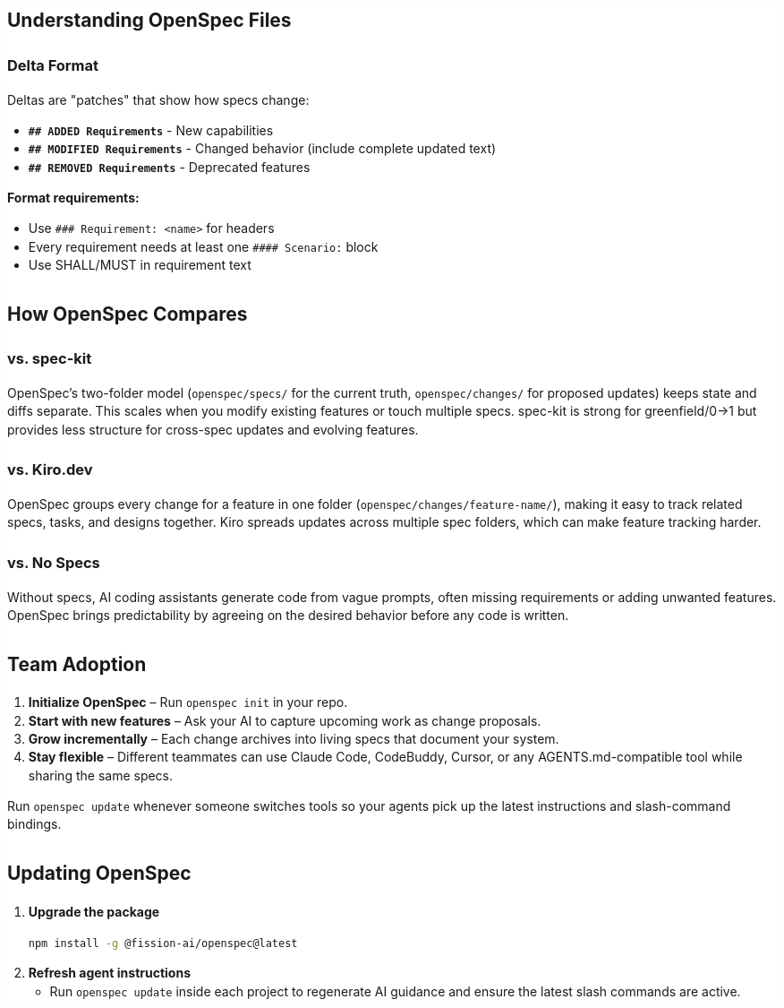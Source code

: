 ## Understanding OpenSpec Files

### Delta Format

Deltas are "patches" that show how specs change:

- **`## ADDED Requirements`** - New capabilities
- **`## MODIFIED Requirements`** - Changed behavior (include complete updated text)
- **`## REMOVED Requirements`** - Deprecated features

**Format requirements:**
- Use `### Requirement: <name>` for headers
- Every requirement needs at least one `#### Scenario:` block
- Use SHALL/MUST in requirement text

## How OpenSpec Compares

### vs. spec-kit
OpenSpec’s two-folder model (`openspec/specs/` for the current truth, `openspec/changes/` for proposed updates) keeps state and diffs separate. This scales when you modify existing features or touch multiple specs. spec-kit is strong for greenfield/0→1 but provides less structure for cross-spec updates and evolving features.

### vs. Kiro.dev
OpenSpec groups every change for a feature in one folder (`openspec/changes/feature-name/`), making it easy to track related specs, tasks, and designs together. Kiro spreads updates across multiple spec folders, which can make feature tracking harder.

### vs. No Specs
Without specs, AI coding assistants generate code from vague prompts, often missing requirements or adding unwanted features. OpenSpec brings predictability by agreeing on the desired behavior before any code is written.

## Team Adoption

1. **Initialize OpenSpec** – Run `openspec init` in your repo.
2. **Start with new features** – Ask your AI to capture upcoming work as change proposals.
3. **Grow incrementally** – Each change archives into living specs that document your system.
4. **Stay flexible** – Different teammates can use Claude Code, CodeBuddy, Cursor, or any AGENTS.md-compatible tool while sharing the same specs.

Run `openspec update` whenever someone switches tools so your agents pick up the latest instructions and slash-command bindings.

## Updating OpenSpec

1. **Upgrade the package**
   ```bash
   npm install -g @fission-ai/openspec@latest
   ```
2. **Refresh agent instructions**
   - Run `openspec update` inside each project to regenerate AI guidance and ensure the latest slash commands are active.
